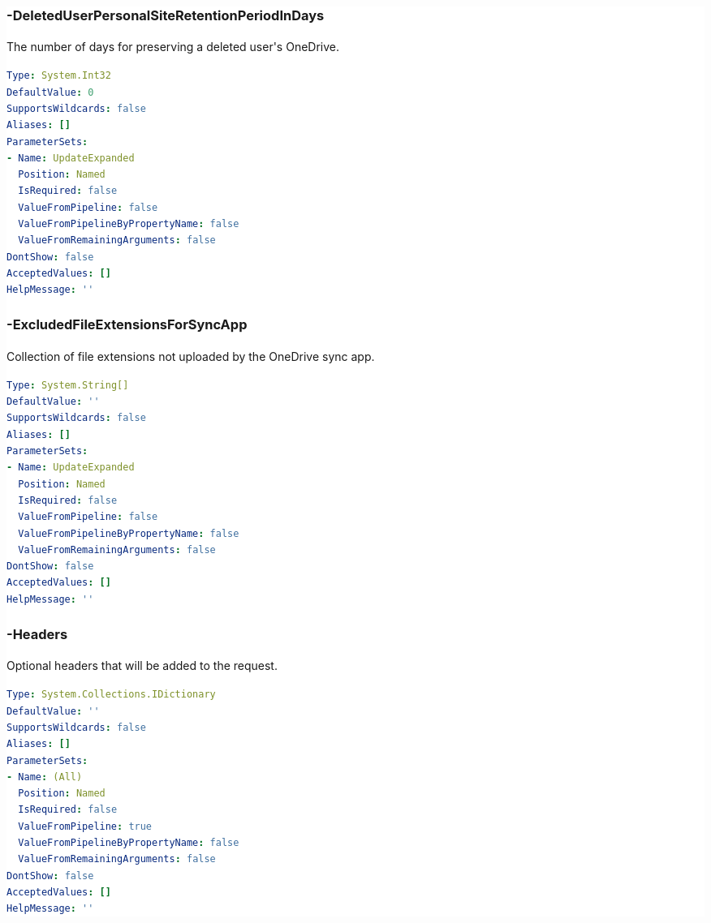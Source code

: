 ### -DeletedUserPersonalSiteRetentionPeriodInDays

The number of days for preserving a deleted user's OneDrive.

```yaml
Type: System.Int32
DefaultValue: 0
SupportsWildcards: false
Aliases: []
ParameterSets:
- Name: UpdateExpanded
  Position: Named
  IsRequired: false
  ValueFromPipeline: false
  ValueFromPipelineByPropertyName: false
  ValueFromRemainingArguments: false
DontShow: false
AcceptedValues: []
HelpMessage: ''
```

### -ExcludedFileExtensionsForSyncApp

Collection of file extensions not uploaded by the OneDrive sync app.

```yaml
Type: System.String[]
DefaultValue: ''
SupportsWildcards: false
Aliases: []
ParameterSets:
- Name: UpdateExpanded
  Position: Named
  IsRequired: false
  ValueFromPipeline: false
  ValueFromPipelineByPropertyName: false
  ValueFromRemainingArguments: false
DontShow: false
AcceptedValues: []
HelpMessage: ''
```

### -Headers

Optional headers that will be added to the request.

```yaml
Type: System.Collections.IDictionary
DefaultValue: ''
SupportsWildcards: false
Aliases: []
ParameterSets:
- Name: (All)
  Position: Named
  IsRequired: false
  ValueFromPipeline: true
  ValueFromPipelineByPropertyName: false
  ValueFromRemainingArguments: false
DontShow: false
AcceptedValues: []
HelpMessage: ''
```

